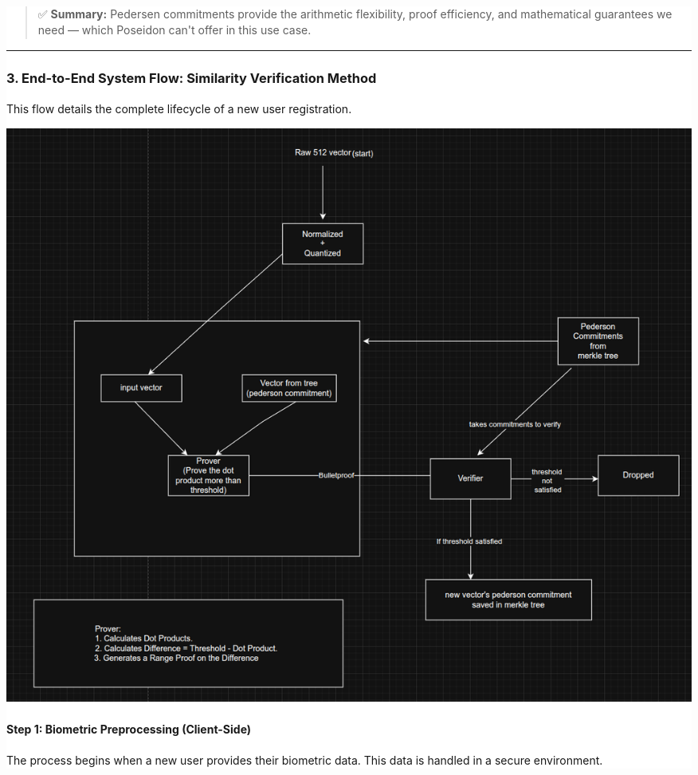 > ✅ **Summary:** Pedersen commitments provide the arithmetic flexibility, proof efficiency, and mathematical guarantees we need — which Poseidon can't offer in this use case.


---

### 3. End-to-End System Flow: Similarity Verification Method

This flow details the complete lifecycle of a new user registration.

![End to End Architecture](./assets/first_architecture.png)


#### Step 1: Biometric Preprocessing (Client-Side)

The process begins when a new user provides their biometric data. This data is handled in a secure environment.
